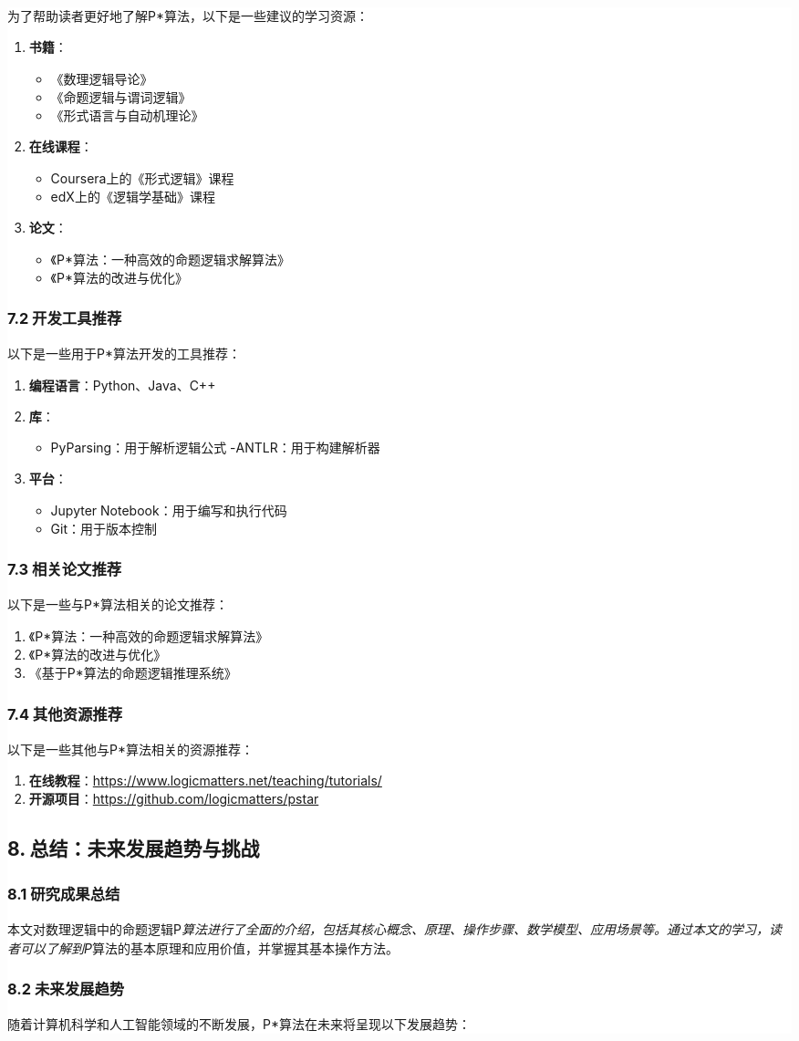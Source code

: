 为了帮助读者更好地了解P*算法，以下是一些建议的学习资源：

1. **书籍**：

    - 《数理逻辑导论》
    - 《命题逻辑与谓词逻辑》
    - 《形式语言与自动机理论》

2. **在线课程**：

    - Coursera上的《形式逻辑》课程
    - edX上的《逻辑学基础》课程

3. **论文**：

    - 《P*算法：一种高效的命题逻辑求解算法》
    - 《P*算法的改进与优化》

### 7.2 开发工具推荐

以下是一些用于P*算法开发的工具推荐：

1. **编程语言**：Python、Java、C++

2. **库**：

    - PyParsing：用于解析逻辑公式
    -ANTLR：用于构建解析器

3. **平台**：

    - Jupyter Notebook：用于编写和执行代码
    - Git：用于版本控制

### 7.3 相关论文推荐

以下是一些与P*算法相关的论文推荐：

1. 《P*算法：一种高效的命题逻辑求解算法》
2. 《P*算法的改进与优化》
3. 《基于P*算法的命题逻辑推理系统》

### 7.4 其他资源推荐

以下是一些其他与P*算法相关的资源推荐：

1. **在线教程**：https://www.logicmatters.net/teaching/tutorials/
2. **开源项目**：https://github.com/logicmatters/pstar

## 8. 总结：未来发展趋势与挑战
### 8.1 研究成果总结

本文对数理逻辑中的命题逻辑P*算法进行了全面的介绍，包括其核心概念、原理、操作步骤、数学模型、应用场景等。通过本文的学习，读者可以了解到P*算法的基本原理和应用价值，并掌握其基本操作方法。

### 8.2 未来发展趋势

随着计算机科学和人工智能领域的不断发展，P*算法在未来将呈现以下发展趋势：
